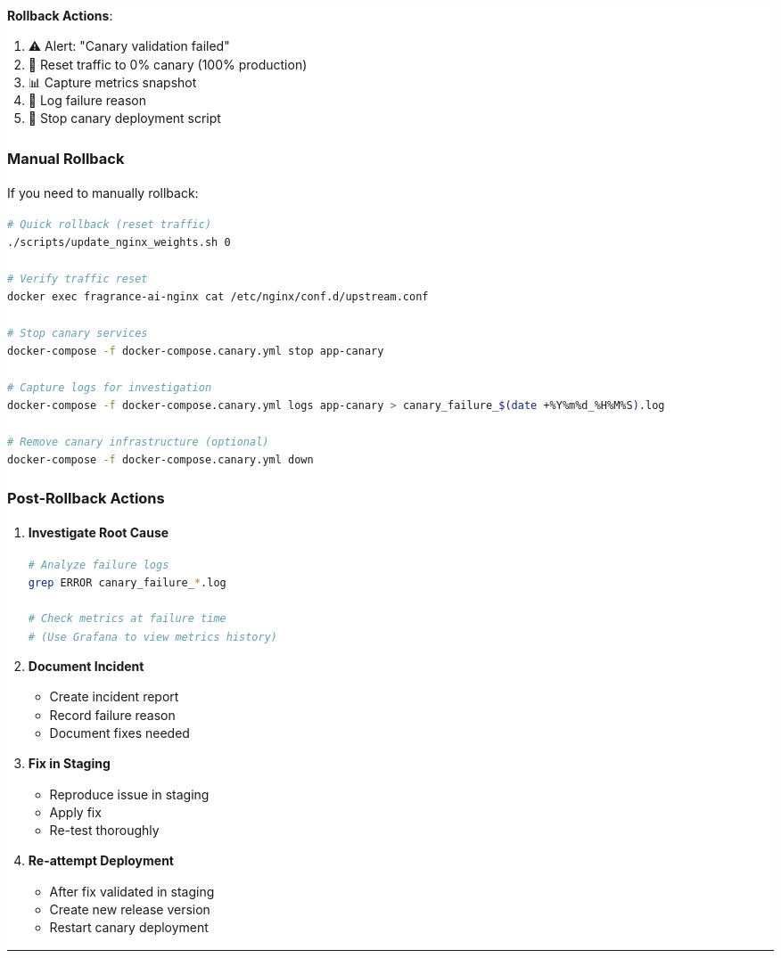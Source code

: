 **Rollback Actions**:
1. ⚠️ Alert: "Canary validation failed"
2. 🔄 Reset traffic to 0% canary (100% production)
3. 📊 Capture metrics snapshot
4. 📝 Log failure reason
5. 🛑 Stop canary deployment script

### Manual Rollback

If you need to manually rollback:

```bash
# Quick rollback (reset traffic)
./scripts/update_nginx_weights.sh 0

# Verify traffic reset
docker exec fragrance-ai-nginx cat /etc/nginx/conf.d/upstream.conf

# Stop canary services
docker-compose -f docker-compose.canary.yml stop app-canary

# Capture logs for investigation
docker-compose -f docker-compose.canary.yml logs app-canary > canary_failure_$(date +%Y%m%d_%H%M%S).log

# Remove canary infrastructure (optional)
docker-compose -f docker-compose.canary.yml down
```

### Post-Rollback Actions

1. **Investigate Root Cause**
   ```bash
   # Analyze failure logs
   grep ERROR canary_failure_*.log

   # Check metrics at failure time
   # (Use Grafana to view metrics history)
   ```

2. **Document Incident**
   - Create incident report
   - Record failure reason
   - Document fixes needed

3. **Fix in Staging**
   - Reproduce issue in staging
   - Apply fix
   - Re-test thoroughly

4. **Re-attempt Deployment**
   - After fix validated in staging
   - Create new release version
   - Restart canary deployment

---